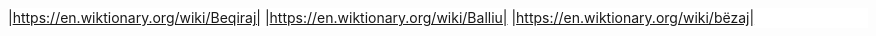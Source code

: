 |https://en.wiktionary.org/wiki/Beqiraj|
|https://en.wiktionary.org/wiki/Balliu|
|https://en.wiktionary.org/wiki/bëzaj|
